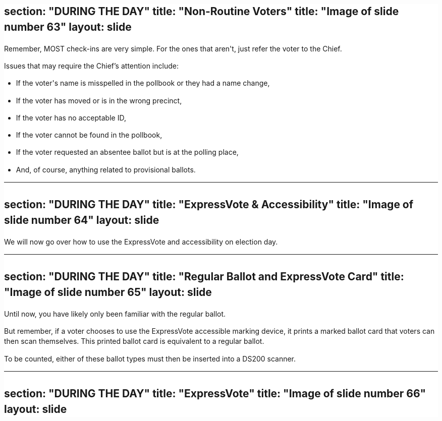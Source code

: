 section: "DURING THE DAY"
title: "Non-Routine Voters"
title: "Image of slide number 63"
layout: slide
---

Remember, MOST check-ins are very simple. For the ones that aren't, just refer the voter to the Chief.

Issues that may require the Chief’s attention include:

- If the voter's name is misspelled in the pollbook or they had a name change,

- If the voter has moved or is in the wrong precinct,

- If the voter has no acceptable ID,

- If the voter cannot be found in the pollbook,

- If the voter requested an absentee ballot but is at the polling place,

- And, of course, anything related to provisional ballots.



---
section: "DURING THE DAY"
title: "ExpressVote & Accessibility"
title: "Image of slide number 64"
layout: slide
---

We will now go over how to use the ExpressVote and accessibility on election day.



---
section: "DURING THE DAY"
title: "Regular Ballot and ExpressVote Card"
title: "Image of slide number 65"
layout: slide
---

Until now, you have likely only been familiar with the regular ballot.

But remember, if a voter chooses to use the ExpressVote accessible marking device, it prints a marked ballot card that voters can then scan themselves. This printed ballot card is equivalent to a regular ballot.

To be counted, either of these ballot types must then be inserted into a DS200 scanner.



---
section: "DURING THE DAY"
title: "ExpressVote"
title: "Image of slide number 66"
layout: slide
---
